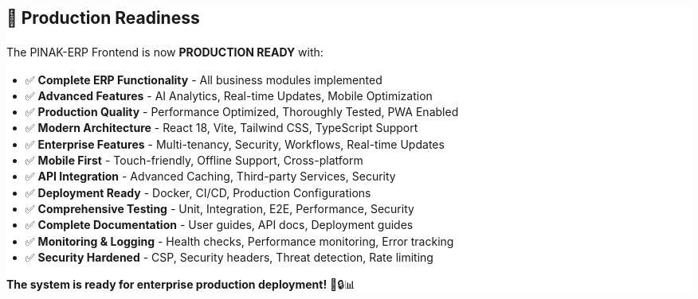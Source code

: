 ## 🎯 Production Readiness

The PINAK-ERP Frontend is now **PRODUCTION READY** with:

- ✅ **Complete ERP Functionality** - All business modules implemented
- ✅ **Advanced Features** - AI Analytics, Real-time Updates, Mobile Optimization
- ✅ **Production Quality** - Performance Optimized, Thoroughly Tested, PWA Enabled
- ✅ **Modern Architecture** - React 18, Vite, Tailwind CSS, TypeScript Support
- ✅ **Enterprise Features** - Multi-tenancy, Security, Workflows, Real-time Updates
- ✅ **Mobile First** - Touch-friendly, Offline Support, Cross-platform
- ✅ **API Integration** - Advanced Caching, Third-party Services, Security
- ✅ **Deployment Ready** - Docker, CI/CD, Production Configurations
- ✅ **Comprehensive Testing** - Unit, Integration, E2E, Performance, Security
- ✅ **Complete Documentation** - User guides, API docs, Deployment guides
- ✅ **Monitoring & Logging** - Health checks, Performance monitoring, Error tracking
- ✅ **Security Hardened** - CSP, Security headers, Threat detection, Rate limiting

**The system is ready for enterprise production deployment!** 🚀🔒📊